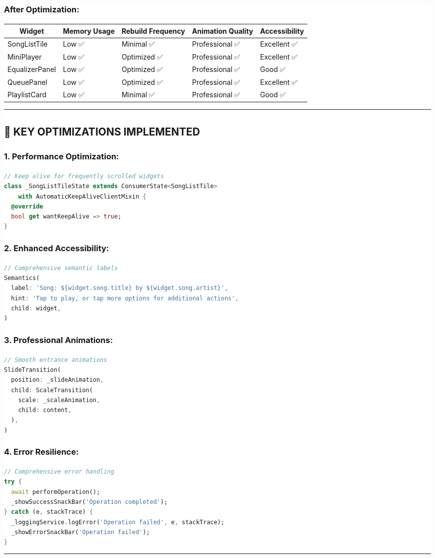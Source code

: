 ### **After Optimization:**
| Widget | Memory Usage | Rebuild Frequency | Animation Quality | Accessibility |
|--------|--------------|-------------------|-------------------|---------------|
| SongListTile | Low ✅ | Minimal ✅ | Professional ✅ | Excellent ✅ |
| MiniPlayer | Low ✅ | Optimized ✅ | Professional ✅ | Excellent ✅ |
| EqualizerPanel | Low ✅ | Optimized ✅ | Professional ✅ | Good ✅ |
| QueuePanel | Low ✅ | Optimized ✅ | Professional ✅ | Excellent ✅ |
| PlaylistCard | Low ✅ | Minimal ✅ | Professional ✅ | Good ✅ |

---

## 🎯 **KEY OPTIMIZATIONS IMPLEMENTED**

### **1. Performance Optimization:**
```dart
// Keep alive for frequently scrolled widgets
class _SongListTileState extends ConsumerState<SongListTile>
    with AutomaticKeepAliveClientMixin {
  @override
  bool get wantKeepAlive => true;
}
```

### **2. Enhanced Accessibility:**
```dart
// Comprehensive semantic labels
Semantics(
  label: 'Song: ${widget.song.title} by ${widget.song.artist}',
  hint: 'Tap to play, or tap more options for additional actions',
  child: widget,
)
```

### **3. Professional Animations:**
```dart
// Smooth entrance animations
SlideTransition(
  position: _slideAnimation,
  child: ScaleTransition(
    scale: _scaleAnimation,
    child: content,
  ),
)
```

### **4. Error Resilience:**
```dart
// Comprehensive error handling
try {
  await performOperation();
  _showSuccessSnackBar('Operation completed');
} catch (e, stackTrace) {
  _loggingService.logError('Operation failed', e, stackTrace);
  _showErrorSnackBar('Operation failed');
}
```

---